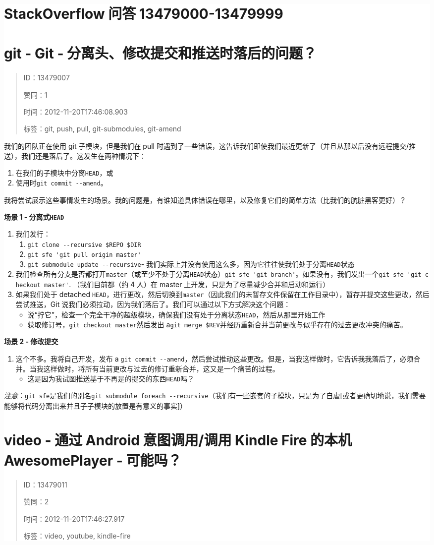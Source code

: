 # StackOverflow 问答 13479000-13479999

# git - Git - 分离头、修改提交和推送时落后的问题？

> ID：13479007
> 
> 赞同：1
> 
> 时间：2012-11-20T17:46:08.903
> 
> 标签：git, push, pull, git-submodules, git-amend

我们的团队正在使用 git 子模块，但是我们在 pull 时遇到了一些错误，这告诉我们即使我们最近更新了（并且从那以后没有远程提交/推送），我们还是落后了。这发生在两种情况下：

1.  在我们的子模块中分离`HEAD`，或
2.  使用时`git commit --amend`。

我将尝试展示这些事情发生的场景。我的问题是，有谁知道具体错误在哪里，以及修复它们的简单方法（比我们的肮脏黑客更好）？

**场景 1 - 分离式`HEAD`**

1.  我们发行：
    1.  `git clone --recursive $REPO $DIR`
    2.  `git sfe 'git pull origin master'`
    3.  `git submodule update --recursive`- 我们实际上并没有使用这么多，因为它往往使我们处于分离`HEAD`状态
2.  我们检查所有分支是否都打开`master`（或至少不处于分离`HEAD`状态）`git sfe 'git branch'`。如果没有，我们发出一个`git sfe 'git checkout master'`. （我们目前都（约 4 人）在 master 上开发，只是为了尽量减少合并和启动和运行）
3.  如果我们处于 detached `HEAD`，进行更改，然后切换到`master`（因此我们的未暂存文件保留在工作目录中），暂存并提交这些更改，然后尝试推送，Git 说我们必须拉动，因为我们落后了。我们可以通过以下方式解决这个问题：
    *   说“拧它”，检查一个完全干净的超级模块，确保我们没有处于分离状态`HEAD`，然后从那里开始工作
    *   获取修订号，`git checkout master`然后发出 a`git merge $REV`并经历重新合并当前更改与似乎存在的过去更改冲突的痛苦。

**场景 2 - 修改提交**

1.  这个不多。我将自己开发，发布 a `git commit --amend`，然后尝试推动这些更改。但是，当我这样做时，它告诉我我落后了，必须合并。当我这样做时，将所有当前更改与过去的修订重新合并，这又是一个痛苦的过程。
    *   这是因为我试图推送基于不再是的提交的东西`HEAD`吗？

*注意*：`git sfe`是我们的别名`git submodule foreach --recursive`（我们有一些嵌套的子模块，只是为了自虐[或者更确切地说，我们需要能够将代码分离出来并且子子模块的放置是有意义的事实]）

# video - 通过 Android 意图调用/调用 Kindle Fire 的本机 AwesomePlayer - 可能吗？

> ID：13479011
> 
> 赞同：2
> 
> 时间：2012-11-20T17:46:27.917
> 
> 标签：video, youtube, kindle-fire
